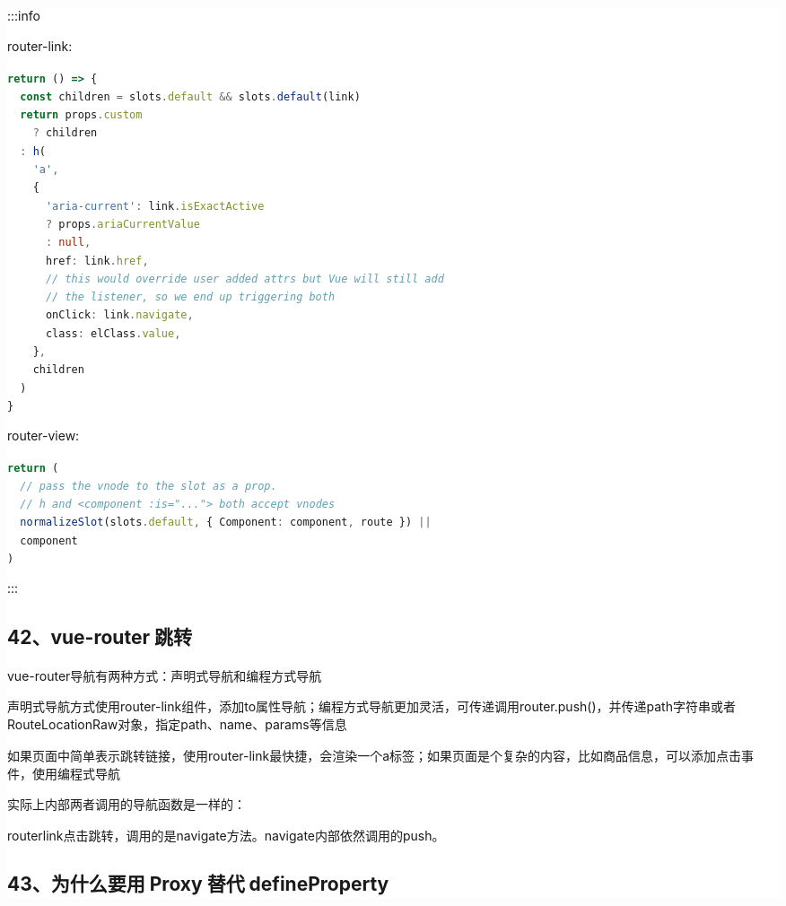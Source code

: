 :::info

router-link:

```ts
return () => {
  const children = slots.default && slots.default(link)
  return props.custom
    ? children
  : h(
    'a',
    {
      'aria-current': link.isExactActive
      ? props.ariaCurrentValue
      : null,
      href: link.href,
      // this would override user added attrs but Vue will still add
      // the listener, so we end up triggering both
      onClick: link.navigate,
      class: elClass.value,
    },
    children
  )
}
```

router-view:

```ts
return (
  // pass the vnode to the slot as a prop.
  // h and <component :is="..."> both accept vnodes
  normalizeSlot(slots.default, { Component: component, route }) ||
  component
)
```

:::



## 42、vue-router 跳转

vue-router导航有两种方式：声明式导航和编程方式导航

声明式导航方式使用router-link组件，添加to属性导航；编程方式导航更加灵活，可传递调用router.push()，并传递path字符串或者RouteLocationRaw对象，指定path、name、params等信息

如果页面中简单表示跳转链接，使用router-link最快捷，会渲染一个a标签；如果页面是个复杂的内容，比如商品信息，可以添加点击事件，使用编程式导航

实际上内部两者调用的导航函数是一样的：

routerlink点击跳转，调用的是navigate方法。navigate内部依然调用的push。



## 43、为什么要用 Proxy 替代 defineProperty

